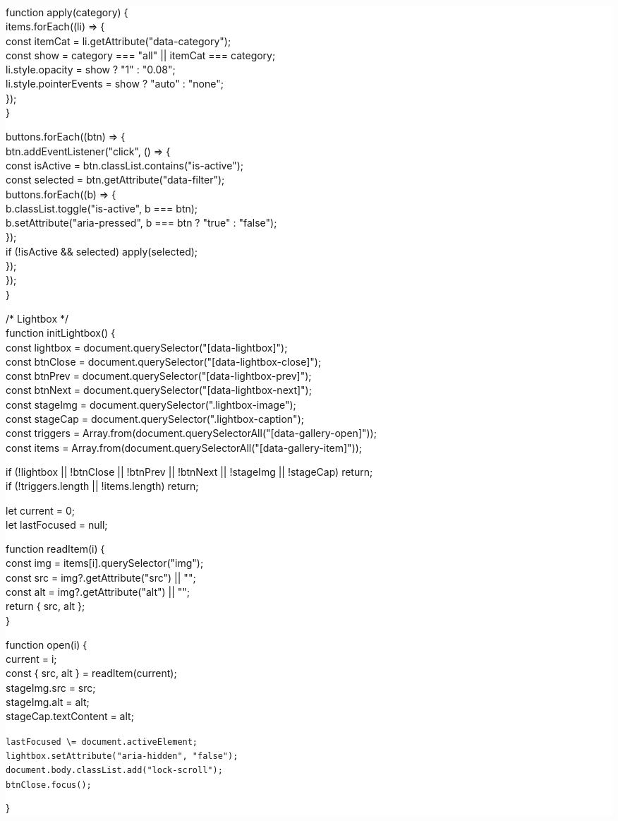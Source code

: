   function apply(category) {  
    items.forEach((li) \=\> {  
      const itemCat \= li.getAttribute("data-category");  
      const show \= category \=== "all" || itemCat \=== category;  
      li.style.opacity \= show ? "1" : "0.08";  
      li.style.pointerEvents \= show ? "auto" : "none";  
    });  
  }

  buttons.forEach((btn) \=\> {  
    btn.addEventListener("click", () \=\> {  
      const isActive \= btn.classList.contains("is-active");  
      const selected \= btn.getAttribute("data-filter");  
      buttons.forEach((b) \=\> {  
        b.classList.toggle("is-active", b \=== btn);  
        b.setAttribute("aria-pressed", b \=== btn ? "true" : "false");  
      });  
      if (\!isActive && selected) apply(selected);  
    });  
  });  
}

/\* Lightbox \*/  
function initLightbox() {  
  const lightbox \= document.querySelector("\[data-lightbox\]");  
  const btnClose \= document.querySelector("\[data-lightbox-close\]");  
  const btnPrev \= document.querySelector("\[data-lightbox-prev\]");  
  const btnNext \= document.querySelector("\[data-lightbox-next\]");  
  const stageImg \= document.querySelector(".lightbox-image");  
  const stageCap \= document.querySelector(".lightbox-caption");  
  const triggers \= Array.from(document.querySelectorAll("\[data-gallery-open\]"));  
  const items \= Array.from(document.querySelectorAll("\[data-gallery-item\]"));

  if (\!lightbox || \!btnClose || \!btnPrev || \!btnNext || \!stageImg || \!stageCap) return;  
  if (\!triggers.length || \!items.length) return;

  let current \= 0;  
  let lastFocused \= null;

  function readItem(i) {  
    const img \= items\[i\].querySelector("img");  
    const src \= img?.getAttribute("src") || "";  
    const alt \= img?.getAttribute("alt") || "";  
    return { src, alt };  
  }

  function open(i) {  
    current \= i;  
    const { src, alt } \= readItem(current);  
    stageImg.src \= src;  
    stageImg.alt \= alt;  
    stageCap.textContent \= alt;

    lastFocused \= document.activeElement;  
    lightbox.setAttribute("aria-hidden", "false");  
    document.body.classList.add("lock-scroll");  
    btnClose.focus();  
  }
